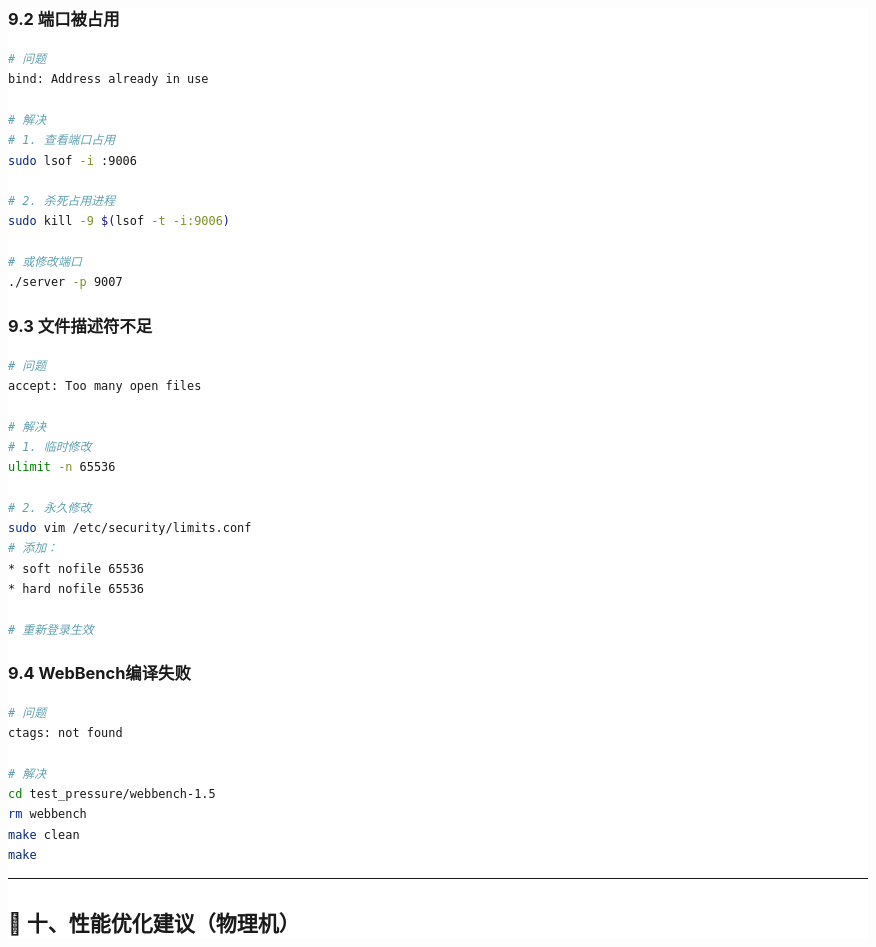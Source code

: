 ### 9.2 端口被占用

```bash
# 问题
bind: Address already in use

# 解决
# 1. 查看端口占用
sudo lsof -i :9006

# 2. 杀死占用进程
sudo kill -9 $(lsof -t -i:9006)

# 或修改端口
./server -p 9007
```

### 9.3 文件描述符不足

```bash
# 问题
accept: Too many open files

# 解决
# 1. 临时修改
ulimit -n 65536

# 2. 永久修改
sudo vim /etc/security/limits.conf
# 添加：
* soft nofile 65536
* hard nofile 65536

# 重新登录生效
```

### 9.4 WebBench编译失败

```bash
# 问题
ctags: not found

# 解决
cd test_pressure/webbench-1.5
rm webbench
make clean
make
```

---

## 🎯 十、性能优化建议（物理机）
